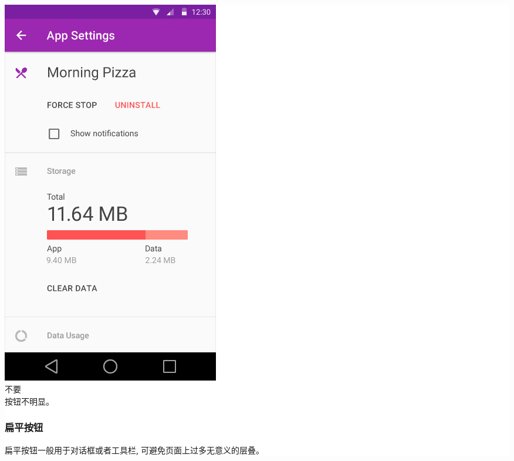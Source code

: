 ![p21](images/components-buttons-usage-raised-1b_large_mdpi.png)    
不要   
按钮不明显。    

### 扁平按钮

扁平按钮一般用于对话框或者工具栏, 可避免页面上过多无意义的层叠。
